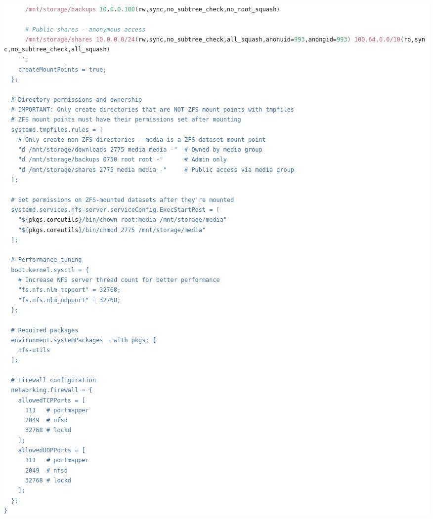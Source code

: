 ```nix
      /mnt/storage/backups 10.0.0.100(rw,sync,no_subtree_check,no_root_squash)
      
      # Public shares - anonymous access
      /mnt/storage/shares 10.0.0.0/24(rw,sync,no_subtree_check,all_squash,anonuid=993,anongid=993) 100.64.0.0/10(ro,sync,no_subtree_check,all_squash)
    '';
    createMountPoints = true;
  };

  # Directory permissions and ownership
  # IMPORTANT: Only create directories that are NOT ZFS mount points with tmpfiles
  # ZFS mount points must have their permissions set after mounting
  systemd.tmpfiles.rules = [
    # Only create non-ZFS directories - media is a ZFS dataset mount point
    "d /mnt/storage/downloads 2775 media media -"  # Owned by media group
    "d /mnt/storage/backups 0750 root root -"      # Admin only
    "d /mnt/storage/shares 2775 media media -"     # Public access via media group
  ];

  # Set permissions on ZFS-mounted datasets after they're mounted
  systemd.services.nfs-server.serviceConfig.ExecStartPost = [
    "${pkgs.coreutils}/bin/chown root:media /mnt/storage/media"
    "${pkgs.coreutils}/bin/chmod 2775 /mnt/storage/media"
  ];

  # Performance tuning
  boot.kernel.sysctl = {
    # Increase NFS server thread count for better performance
    "fs.nfs.nlm_tcpport" = 32768;
    "fs.nfs.nlm_udpport" = 32768;
  };

  # Required packages
  environment.systemPackages = with pkgs; [
    nfs-utils
  ];

  # Firewall configuration
  networking.firewall = {
    allowedTCPPorts = [ 
      111   # portmapper
      2049  # nfsd
      32768 # lockd
    ];
    allowedUDPPorts = [ 
      111   # portmapper
      2049  # nfsd
      32768 # lockd
    ];
  };
}
```
